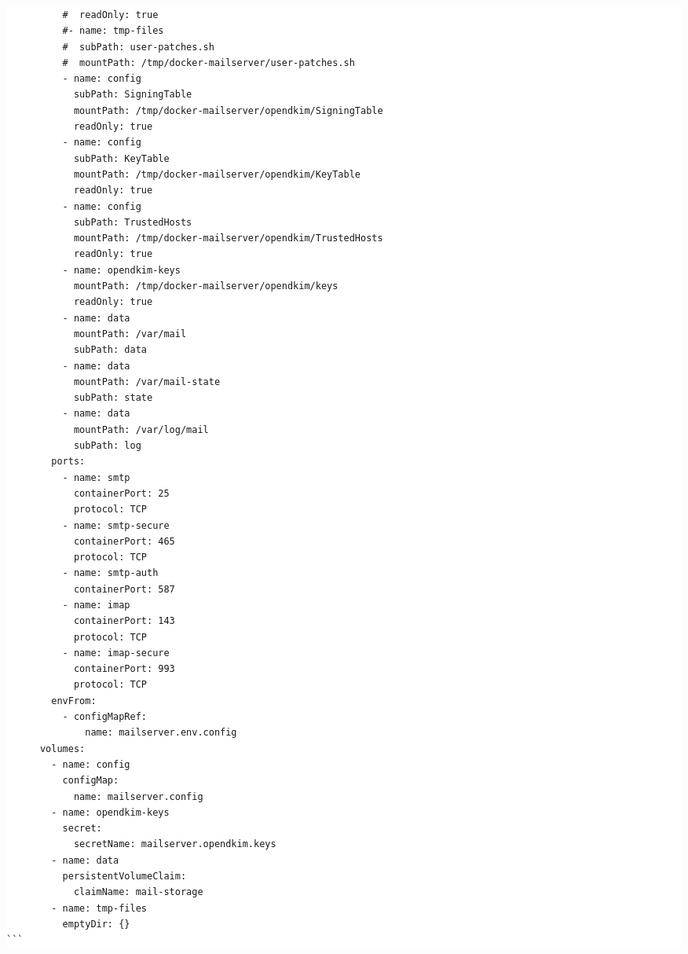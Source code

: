               #  readOnly: true
              #- name: tmp-files
              #  subPath: user-patches.sh
              #  mountPath: /tmp/docker-mailserver/user-patches.sh
              - name: config
                subPath: SigningTable
                mountPath: /tmp/docker-mailserver/opendkim/SigningTable
                readOnly: true
              - name: config
                subPath: KeyTable
                mountPath: /tmp/docker-mailserver/opendkim/KeyTable
                readOnly: true
              - name: config
                subPath: TrustedHosts
                mountPath: /tmp/docker-mailserver/opendkim/TrustedHosts
                readOnly: true
              - name: opendkim-keys
                mountPath: /tmp/docker-mailserver/opendkim/keys
                readOnly: true
              - name: data
                mountPath: /var/mail
                subPath: data
              - name: data
                mountPath: /var/mail-state
                subPath: state
              - name: data
                mountPath: /var/log/mail
                subPath: log
            ports:
              - name: smtp
                containerPort: 25
                protocol: TCP
              - name: smtp-secure
                containerPort: 465
                protocol: TCP
              - name: smtp-auth
                containerPort: 587
              - name: imap
                containerPort: 143
                protocol: TCP
              - name: imap-secure
                containerPort: 993
                protocol: TCP
            envFrom:
              - configMapRef:
                  name: mailserver.env.config
          volumes:
            - name: config
              configMap:
                name: mailserver.config
            - name: opendkim-keys
              secret:
                secretName: mailserver.opendkim.keys
            - name: data
              persistentVolumeClaim:
                claimName: mail-storage
            - name: tmp-files
              emptyDir: {}
    ```